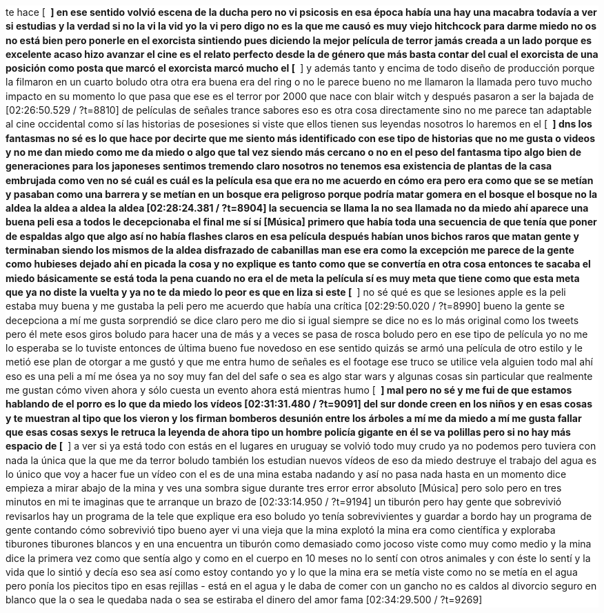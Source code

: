te hace [&nbsp;__&nbsp;] en ese sentido volvió escena de la ducha pero no vi psicosis en esa época había una hay una macabra todavía a ver si estudias y la verdad si no la vi la vid yo la vi pero digo no es la que me causó es muy viejo hitchcock para darme miedo no os no está bien pero ponerle en el exorcista sintiendo pues diciendo la mejor película de terror jamás creada a un lado porque es excelente acaso hizo avanzar el cine es el relato perfecto desde la de género que más basta contar del cual el exorcista de una posición como posta que marcó el exorcista marcó mucho el [&nbsp;__&nbsp;] y además tanto y encima de todo diseño de producción porque la filmaron en un cuarto boludo otra otra era buena era del ring o no le parece bueno no me llamaron la llamada pero tuvo mucho impacto en su momento lo que pasa que ese es el terror por 2000 que nace con blair witch y después pasaron a ser la bajada de 
[02:26:50.529 / ?t=8810]
de películas de señales trance sabores eso es otra cosa directamente sino no me parece tan adaptable al cine occidental como sí las historias de posesiones si viste que ellos tienen sus leyendas nosotros lo haremos en el [&nbsp;__&nbsp;] dns los fantasmas no sé es lo que hace por decirte que me siento más identificado con ese tipo de historias que no me gusta o videos y no me dan miedo como me da miedo o algo que tal vez siendo más cercano o no en el peso del fantasma tipo algo bien de generaciones para los japoneses sentimos tremendo claro nosotros no tenemos esa existencia de plantas de la casa embrujada como ven no sé cuál es cuál es la película esa que era no me acuerdo en cómo era pero era como que se se metían y pasaban como una barrera y se metían en un bosque era peligroso porque podría matar gomera en el bosque el bosque no la aldea la aldea a aldea la aldea 
[02:28:24.381 / ?t=8904]
la secuencia se llama la no sea llamada no da miedo ahí aparece una buena peli esa a todos le decepcionaba el final me sí sí [Música] primero que había toda una secuencia de que tenía que poner de espaldas algo que algo así no había flashes claros en esa película después habían unos bichos raros que matan gente y terminaban siendo los mismos de la aldea disfrazado de cabanillas man ese era como la excepción me parece de la gente como hubieses dejado ahí en picada la cosa y no explique es tanto como que se convertía en otra cosa entonces te sacaba el miedo básicamente se está toda la pena cuando no era el de meta la película sí es muy meta que tiene como que esta meta que ya no diste la vuelta y ya no te da miedo lo peor es que en liza si este [&nbsp;__&nbsp;] no sé qué es que se lesiones apple es la peli estaba muy buena y me gustaba la peli pero me acuerdo que había una crítica 
[02:29:50.020 / ?t=8990]
bueno la gente se decepciona a mí me gusta sorprendió se dice claro pero me dio si igual siempre se dice no es lo más original como los tweets pero él mete esos giros boludo para hacer una de más y a veces se pasa de rosca boludo pero en ese tipo de película yo no me lo esperaba se lo tuviste entonces de última bueno fue novedoso en ese sentido quizás se armó una película de otro estilo y le metió ese plan de otorgar a me gustó y que me entra humo de señales es el footage ese truco se utilice vela alguien todo mal ahí eso es una peli a mí me ósea ya no soy muy fan del del safe o sea es algo star wars y algunas cosas sin particular que realmente me gustan cómo viven ahora y sólo cuesta un evento ahora está mientras humo [&nbsp;__&nbsp;] mal pero no sé y me fui de que estamos hablando de el porro es lo que da miedo los vídeos 
[02:31:31.480 / ?t=9091]
del sur donde creen en los niños y en esas cosas y te muestran al tipo que los vieron y los firman bomberos desunión entre los árboles a mí me da miedo a mí me gusta fallar que esas cosas sexys le retruca la leyenda de ahora tipo un hombre policía gigante en él se va polillas pero si no hay más espacio de [&nbsp;__&nbsp;] a ver si ya está todo con estás en el lugares en uruguay se volvió todo muy crudo ya no podemos pero tuviera con nada la única que la que me da terror boludo también los estudian nuevos vídeos de eso da miedo destruye el trabajo del agua es lo único que voy a hacer fue un vídeo con el es de una mina estaba nadando y así no pasa nada hasta en un momento dice empieza a mirar abajo de la mina y ves una sombra sigue durante tres error error absoluto [Música] pero solo pero en tres minutos en mi te imaginas que te arranque un brazo de 
[02:33:14.950 / ?t=9194]
un tiburón pero hay gente que sobrevivió revisarlos hay un programa de la tele que explique era eso boludo yo tenía sobrevivientes y guardar a bordo hay un programa de gente contando cómo sobrevivió tipo bueno ayer vi una vieja que la mina explotó la mina era como científica y exploraba tiburones tiburones blancos y en una encuentra un tiburón como demasiado como jocoso viste como muy como medio y la mina dice la primera vez como que sentía algo y como en el cuerpo en 10 meses no lo sentí con otros animales y con éste lo sentí y la vida que lo sintió y decía eso sea así como estoy contando yo y lo que la mina era se metía viste como no se metía en el agua pero ponía los piecitos tipo en esas rejillas - está en el agua y le daba de comer con un gancho no es caldos al divorcio seguro en blanco que la o sea le quedaba nada o sea se estiraba el dinero del amor fama 
[02:34:29.500 / ?t=9269]